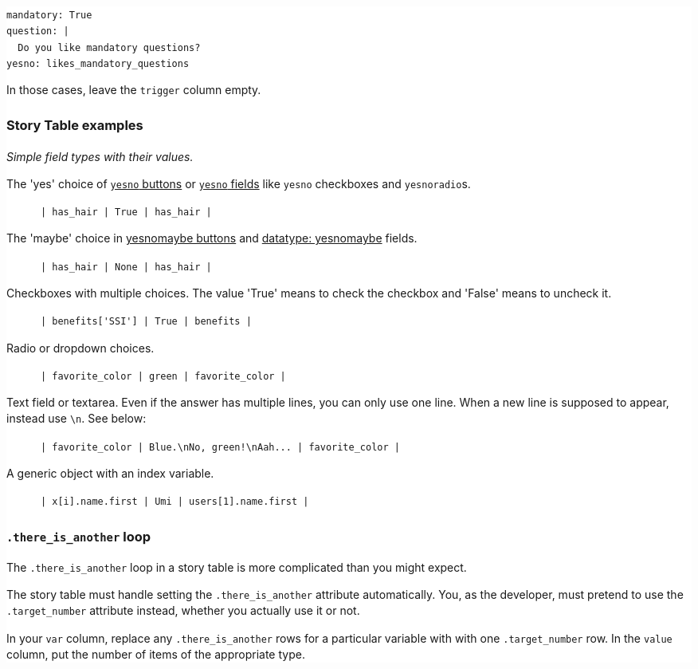 ```
mandatory: True
question: |
  Do you like mandatory questions?
yesno: likes_mandatory_questions
```

In those cases, leave the `trigger` column empty.

### Story Table examples

_Simple field types with their values._

The 'yes' choice of [`yesno` buttons](https://docassemble.org/docs/fields.html#yesno) or [`yesno` fields](https://docassemble.org/docs/fields.html#fields%20yesno) like `yesno` checkboxes and `yesnoradio`s.
```
      | has_hair | True | has_hair |
```

The 'maybe' choice in [yesnomaybe buttons](https://docassemble.org/docs/fields.html#yesnomaybe) and [datatype: yesnomaybe](https://docassemble.org/docs/fields.html#fields%20yesno) fields.
```
      | has_hair | None | has_hair |
```

Checkboxes with multiple choices. The value 'True' means to check the checkbox and 'False' means to uncheck it.
```
      | benefits['SSI'] | True | benefits |
```

Radio or dropdown choices.
```
      | favorite_color | green | favorite_color |
```

Text field or textarea. Even if the answer has multiple lines, you can only use one line. When a new line is supposed to appear, instead use `\n`. See below:
```
      | favorite_color | Blue.\nNo, green!\nAah... | favorite_color |
```

A generic object with an index variable.
```
      | x[i].name.first | Umi | users[1].name.first |
```

### `.there_is_another` loop

The `.there_is_another` loop in a story table is more complicated than you might expect.

The story table must handle setting the `.there_is_another` attribute automatically. You, as the developer, must pretend to use the `.target_number` attribute instead, whether you actually use it or not.

In your `var` column, replace any `.there_is_another` rows for a particular variable with with one `.target_number` row. In the `value` column, put the number of items of the appropriate type.
